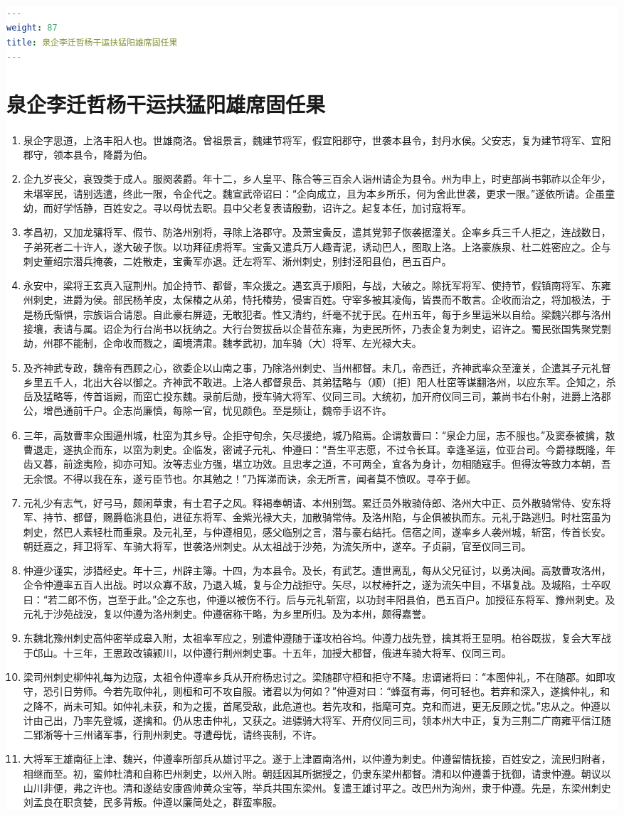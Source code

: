 ```yaml
---
weight: 87
title: 泉企李迁哲杨干运扶猛阳雄席固任果
---
```


# 泉企李迁哲杨干运扶猛阳雄席固任果

1. <span id="泉企李迁哲杨干运扶猛阳雄席固任果-1"></span>
泉企字思道，上洛丰阳人也。世雄商洛。曾祖景言，魏建节将军，假宜阳郡守，世袭本县令，封丹水侯。父安志，复为建节将军、宜阳郡守，领本县令，降爵为伯。

2. <span id="泉企李迁哲杨干运扶猛阳雄席固任果-2"></span>
企九岁丧父，哀毁类于成人。服阕袭爵。年十二，乡人皇平、陈合等三百余人诣州请企为县令。州为申上，时吏部尚书郭祚以企年少，未堪宰民，请别选遣，终此一限，令企代之。魏宣武帝诏曰：“企向成立，且为本乡所乐，何为舍此世袭，更求一限。”遂依所请。企虽童幼，而好学恬静，百姓安之。寻以母忧去职。县中父老复表请殷勤，诏许之。起复本任，加讨寇将军。

3. <span id="泉企李迁哲杨干运扶猛阳雄席固任果-3"></span>
孝昌初，又加龙骧将军、假节、防洛州别将，寻除上洛郡守。及萧宝夤反，遣其党郭子恢袭据潼关。企率乡兵三千人拒之，连战数日，子弟死者二十许人，遂大破子恢。以功拜征虏将军。宝夤又遣兵万人趣青泥，诱动巴人，图取上洛。上洛豪族泉、杜二姓密应之。企与刺史董绍宗潜兵掩袭，二姓散走，宝夤军亦退。迁左将军、淅州刺史，别封泾阳县伯，邑五百户。

4. <span id="泉企李迁哲杨干运扶猛阳雄席固任果-4"></span>
永安中，梁将王玄真入寇荆州。加企持节、都督，率众援之。遇玄真于顺阳，与战，大破之。除抚军将军、使持节，假镇南将军、东雍州刺史，进爵为侯。部民杨羊皮，太保椿之从弟，恃托椿势，侵害百姓。守宰多被其凌侮，皆畏而不敢言。企收而治之，将加极法，于是杨氏惭惧，宗族诣合请恩。自此豪右屏迹，无敢犯者。性又清约，纤毫不扰于民。在州五年，每于乡里运米以自给。梁魏兴郡与洛州接壤，表请与属。诏企为行台尚书以抚纳之。大行台贺拔岳以企昔莅东雍，为吏民所怀，乃表企复为刺史，诏许之。蜀民张国隽聚党剽劫，州郡不能制，企命收而戮之，阖境清肃。魏孝武初，加车骑（大）将军、左光禄大夫。

5. <span id="泉企李迁哲杨干运扶猛阳雄席固任果-5"></span>
及齐神武专政，魏帝有西顾之心，欲委企以山南之事，乃除洛州刺史、当州都督。未几，帝西迁，齐神武率众至潼关，企遣其子元礼督乡里五千人，北出大谷以御之。齐神武不敢进。上洛人都督泉岳、其弟猛略与（顺）〔拒〕阳人杜窋等谋翻洛州，以应东军。企知之，杀岳及猛略等，传首诣阙，而窋亡投东魏。录前后勋，授车骑大将军、仪同三司。大统初，加开府仪同三司，兼尚书右仆射，进爵上洛郡公，增邑通前千户。企志尚廉慎，每除一官，忧见颜色。至是频让，魏帝手诏不许。

6. <span id="泉企李迁哲杨干运扶猛阳雄席固任果-6"></span>
三年，高敖曹率众围逼州城，杜窋为其乡导。企拒守旬余，矢尽援绝，城乃陷焉。企谓敖曹曰：“泉企力屈，志不服也。”及窦泰被擒，敖曹退走，遂执企而东，以窋为刺史。企临发，密诫子元礼、仲遵曰：“吾生平志愿，不过令长耳。幸逢圣运，位亚台司。今爵禄既隆，年齿又暮，前途夷险，抑亦可知。汝等志业方强，堪立功效。且忠孝之道，不可两全，宜各为身计，勿相随寇手。但得汝等致力本朝，吾无余恨。不得以我在东，遂亏臣节也。尔其勉之！”乃挥涕而诀，余无所言，闻者莫不愤叹。寻卒于邺。

7. <span id="泉企李迁哲杨干运扶猛阳雄席固任果-7"></span>
元礼少有志气，好弓马，颇闲草隶，有士君子之风。释褐奉朝请、本州别驾。累迁员外散骑侍郎、洛州大中正、员外散骑常侍、安东将军、持节、都督，赐爵临洮县伯，进征东将军、金紫光禄大夫，加散骑常侍。及洛州陷，与企俱被执而东。元礼于路逃归。时杜窋虽为刺史，然巴人素轻杜而重泉。及元礼至，与仲遵相见，感父临别之言，潜与豪右结托。信宿之间，遂率乡人袭州城，斩窋，传首长安。朝廷嘉之，拜卫将军、车骑大将军，世袭洛州刺史。从太祖战于沙苑，为流矢所中，遂卒。子贞嗣，官至仪同三司。

8. <span id="泉企李迁哲杨干运扶猛阳雄席固任果-8"></span>
仲遵少谨实，涉猎经史。年十三，州辟主簿。十四，为本县令。及长，有武艺。遭世离乱，每从父兄征讨，以勇决闻。高敖曹攻洛州，企令仲遵率五百人出战。时以众寡不敌，乃退入城，复与企力战拒守。矢尽，以杖棒扞之，遂为流矢中目，不堪复战。及城陷，士卒叹曰：“若二郎不伤，岂至于此。”企之东也，仲遵以被伤不行。后与元礼斩窋，以功封丰阳县伯，邑五百户。加授征东将军、豫州刺史。及元礼于沙苑战没，复以仲遵为洛州刺史。仲遵宿称干略，为乡里所归。及为本州，颇得嘉誉。

9. <span id="泉企李迁哲杨干运扶猛阳雄席固任果-9"></span>
东魏北豫州刺史高仲密举成皋入附，太祖率军应之，别遣仲遵随于谨攻柏谷坞。仲遵力战先登，擒其将王显明。柏谷既拔，复会大军战于邙山。十三年，王思政改镇颍川，以仲遵行荆州刺史事。十五年，加授大都督，俄进车骑大将军、仪同三司。

10. <span id="泉企李迁哲杨干运扶猛阳雄席固任果-10"></span>
梁司州刺史柳仲礼每为边寇，太祖令仲遵率乡兵从开府杨忠讨之。梁随郡守桓和拒守不降。忠谓诸将曰：“本图仲礼，不在随郡。如即攻守，恐引日劳师。今若先取仲礼，则桓和可不攻自服。诸君以为何如？”仲遵对曰：“蜂虿有毒，何可轻也。若弃和深入，遂擒仲礼，和之降不，尚未可知。如仲礼未获，和为之援，首尾受敌，此危道也。若先攻和，指麾可克。克和而进，更无反顾之忧。”忠从之。仲遵以计由己出，乃率先登城，遂擒和。仍从忠击仲礼，又获之。进骠骑大将军、开府仪同三司，领本州大中正，复为三荆二广南雍平信江随二郢淅等十三州诸军事，行荆州刺史。寻遭母忧，请终丧制，不许。

11. <span id="泉企李迁哲杨干运扶猛阳雄席固任果-11"></span>
大将军王雄南征上津、魏兴，仲遵率所部兵从雄讨平之。遂于上津置南洛州，以仲遵为刺史。仲遵留情抚接，百姓安之，流民归附者，相继而至。初，蛮帅杜清和自称巴州刺史，以州入附。朝廷因其所据授之，仍隶东梁州都督。清和以仲遵善于抚御，请隶仲遵。朝议以山川非便，弗之许也。清和遂结安康酋帅黄众宝等，举兵共围东梁州。复遣王雄讨平之。改巴州为洵州，隶于仲遵。先是，东梁州刺史刘孟良在职贪婪，民多背叛。仲遵以廉简处之，群蛮率服。
